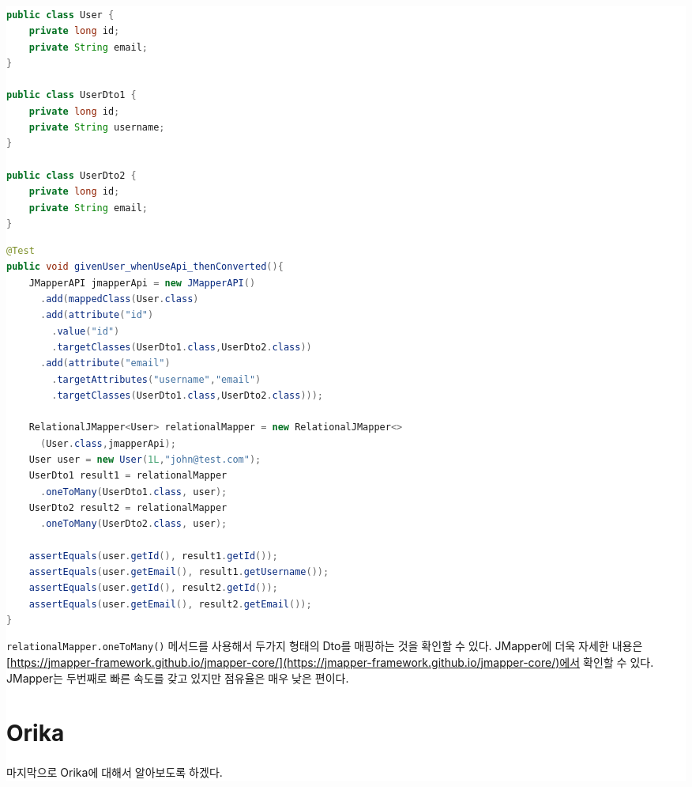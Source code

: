 ```java
public class User {
    private long id;    
    private String email;
}

public class UserDto1 {  
    private long id;
    private String username;
}

public class UserDto2 {
    private long id;
    private String email;
}

```

```java
@Test
public void givenUser_whenUseApi_thenConverted(){
    JMapperAPI jmapperApi = new JMapperAPI()
      .add(mappedClass(User.class)
      .add(attribute("id")
        .value("id")
        .targetClasses(UserDto1.class,UserDto2.class))
      .add(attribute("email")
        .targetAttributes("username","email")
        .targetClasses(UserDto1.class,UserDto2.class)));
    
    RelationalJMapper<User> relationalMapper = new RelationalJMapper<>
      (User.class,jmapperApi);
    User user = new User(1L,"john@test.com");
    UserDto1 result1 = relationalMapper
      .oneToMany(UserDto1.class, user);
    UserDto2 result2 = relationalMapper
      .oneToMany(UserDto2.class, user);
 
    assertEquals(user.getId(), result1.getId());
    assertEquals(user.getEmail(), result1.getUsername());
    assertEquals(user.getId(), result2.getId());
    assertEquals(user.getEmail(), result2.getEmail());            
}
```

`relationalMapper.oneToMany()` 메서드를 사용해서 두가지 형태의 Dto를 매핑하는 것을 확인할 수 있다. JMapper에 더욱 자세한 내용은 [https://jmapper-framework.github.io/jmapper-core/](https://jmapper-framework.github.io/jmapper-core/)에서 확인할 수 있다. JMapper는 두번째로 빠른 속도를 갖고 있지만 점유율은 매우 낮은 편이다.

# Orika

마지막으로 Orika에 대해서 알아보도록 하겠다.
